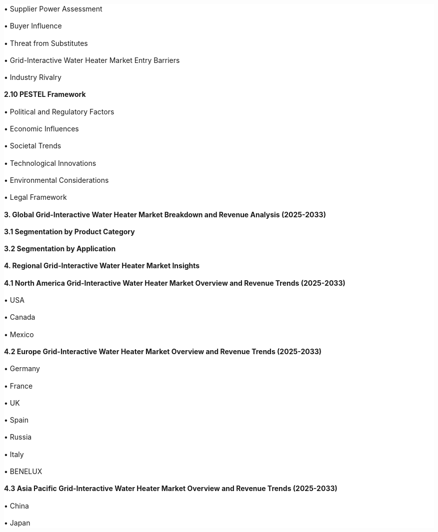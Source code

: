 • Supplier Power Assessment

• Buyer Influence

• Threat from Substitutes

• Grid-Interactive Water Heater Market Entry Barriers

• Industry Rivalry

<strong>2.10 PESTEL Framework</strong>

• Political and Regulatory Factors

• Economic Influences

• Societal Trends

• Technological Innovations

• Environmental Considerations

• Legal Framework

<strong>3. Global Grid-Interactive Water Heater Market Breakdown and Revenue Analysis (2025-2033)</strong>

<strong>3.1 Segmentation by Product Category</strong>

<strong>3.2 Segmentation by Application</strong>

<strong>4. Regional Grid-Interactive Water Heater Market Insights</strong>

<strong>4.1 North America Grid-Interactive Water Heater Market Overview and Revenue Trends (2025-2033)</strong>

• USA

• Canada

• Mexico

<strong>4.2 Europe Grid-Interactive Water Heater Market Overview and Revenue Trends (2025-2033)</strong>

• Germany

• France

• UK

• Spain

• Russia

• Italy

• BENELUX

<strong>4.3 Asia Pacific Grid-Interactive Water Heater Market Overview and Revenue Trends (2025-2033)</strong>

• China

• Japan
